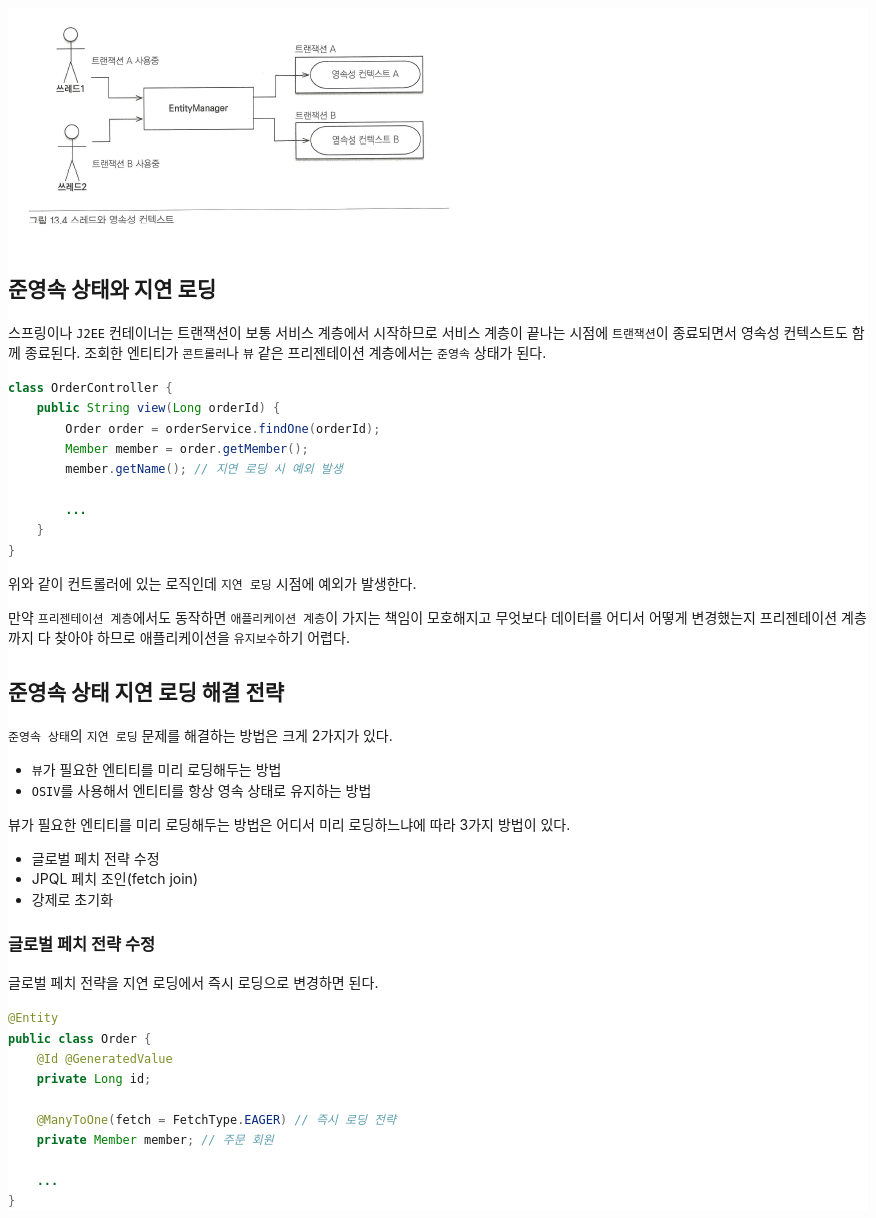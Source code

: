 ![](../../.gitbook/assets/3.png)

## 준영속 상태와 지연 로딩

스프링이나 `J2EE` 컨테이너는 트랜잭션이 보통 서비스 계층에서 시작하므로 서비스 계층이 끝나는 시점에 `트랜잭션`이 종료되면서 영속성 컨텍스트도 함께 종료된다. 조회한 엔티티가 `콘트롤러`나 `뷰` 같은 프리젠테이션 계층에서는 `준영속` 상태가 된다.

```java
class OrderController {
	public String view(Long orderId) {
		Order order = orderService.findOne(orderId);
		Member member = order.getMember();
		member.getName(); // 지연 로딩 시 예외 발생
	
		...
	}
}
```

위와 같이 컨트롤러에 있는 로직인데 `지연 로딩` 시점에 예외가 발생한다.

만약 `프리젠테이션 계층`에서도 동작하면 `애플리케이션 계층`이 가지는 책임이 모호해지고 무엇보다 데이터를 어디서 어떻게 변경했는지 프리젠테이션 계층까지 다 찾아야 하므로 애플리케이션을 `유지보수`하기 어렵다.

## 준영속 상태 지연 로딩 해결 전략

`준영속 상태`의 `지연 로딩` 문제를 해결하는 방법은 크게 2가지가 있다.

* `뷰`가 필요한 엔티티를 미리 로딩해두는 방법
* `OSIV`를 사용해서 엔티티를 항상 영속 상태로 유지하는 방법

뷰가 필요한 엔티티를 미리 로딩해두는 방법은 어디서 미리 로딩하느냐에 따라 3가지 방법이 있다.

* 글로벌 페치 전략 수정
* JPQL 페치 조인\(fetch join\)
* 강제로 초기화

### 글로벌 페치 전략 수정

글로벌 페치 전략을 지연 로딩에서 즉시 로딩으로 변경하면 된다.

```java
@Entity
public class Order {
	@Id @GeneratedValue
	private Long id;

	@ManyToOne(fetch = FetchType.EAGER) // 즉시 로딩 전략
	private Member member; // 주문 회원
	
	...
}
```
